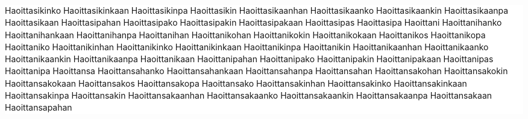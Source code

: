Haoittasikinko
Haoittasikinkaan
Haoittasikinpa
Haoittasikin
Haoittasikaanhan
Haoittasikaanko
Haoittasikaankin
Haoittasikaanpa
Haoittasikaan
Haoittasipahan
Haoittasipako
Haoittasipakin
Haoittasipakaan
Haoittasipas
Haoittasipa
Haoittani
Haoittanihanko
Haoittanihankaan
Haoittanihanpa
Haoittanihan
Haoittanikohan
Haoittanikokin
Haoittanikokaan
Haoittanikos
Haoittanikopa
Haoittaniko
Haoittanikinhan
Haoittanikinko
Haoittanikinkaan
Haoittanikinpa
Haoittanikin
Haoittanikaanhan
Haoittanikaanko
Haoittanikaankin
Haoittanikaanpa
Haoittanikaan
Haoittanipahan
Haoittanipako
Haoittanipakin
Haoittanipakaan
Haoittanipas
Haoittanipa
Haoittansa
Haoittansahanko
Haoittansahankaan
Haoittansahanpa
Haoittansahan
Haoittansakohan
Haoittansakokin
Haoittansakokaan
Haoittansakos
Haoittansakopa
Haoittansako
Haoittansakinhan
Haoittansakinko
Haoittansakinkaan
Haoittansakinpa
Haoittansakin
Haoittansakaanhan
Haoittansakaanko
Haoittansakaankin
Haoittansakaanpa
Haoittansakaan
Haoittansapahan